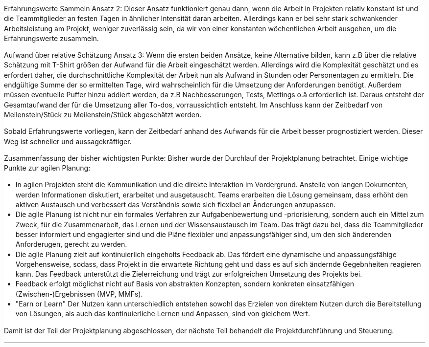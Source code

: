 Erfahrungswerte Sammeln Ansatz 2:
Dieser Ansatz funktioniert genau dann, wenn die Arbeit in Projekten relativ konstant ist und die Teammitglieder an festen Tagen in ähnlicher Intensität daran arbeiten. Allerdings kann er bei sehr stark schwankender Arbeitsleistung am Projekt, weniger zuverlässig sein, da wir von einer konstanten wöchentlichen Arbeit ausgehen, um die Erfahrungswerte zusammeln.

Aufwand über relative Schätzung Ansatz 3:
Wenn die ersten beiden Ansätze, keine Alternative bilden, kann z.B über die relative Schätzung mit T-Shirt größen der Aufwand für die Arbeit eingeschätzt werden. Allerdings wird die Komplexität geschätzt und es erfordert daher, die durchschnittliche Komplexität der Arbeit nun als Aufwand in Stunden oder Personentagen zu ermitteln. Die endgültige Summe der so ermittelten Tage, wird wahrscheinlich für die Umsetzung der Anforderungen benötigt.
Außerdem müssen eventuelle Puffer hinzu addiert werden, da z.B Nachbesserungen, Tests, Mettings o.ä erforderlich ist.
Daraus entsteht der Gesamtaufwand der für die Umsetzung aller To-dos, vorraussichtlich entsteht.
Im Anschluss kann der Zeitbedarf von Meilenstein/Stück zu Meilenstein/Stück abgeschätzt werden.


Sobald Erfahrungswerte vorliegen, kann der Zeitbedarf anhand des Aufwands für die Arbeit besser prognostiziert werden. Dieser Weg ist schneller und aussagekräftiger.

Zusammenfassung der bisher wichtigsten Punkte:
Bisher wurde der Durchlauf der Projektplanung betrachtet.
Einige wichtige Punkte zur agilen Planung:

- In agilen Projekten steht die Kommunikation und die direkte Interaktion im Vordergrund. Anstelle von langen Dokumenten, werden Informationen diskutiert, erarbeitet und ausgetauscht. Teams erarbeiten die Lösung gemeinsam, dass erhöht den aktiven Austausch und verbessert das Verständnis sowie sich flexibel an Änderungen anzupassen.
- Die agile Planung ist nicht nur ein formales Verfahren zur Aufgabenbewertung und -priorisierung, sondern auch ein Mittel zum Zweck, für die Zusammenarbeit, das Lernen und der Wissensaustausch im Team. Das trägt dazu bei, dass die Teammitglieder besser informiert und engagierter sind und die Pläne flexibler und anpassungsfähiger sind, um den sich änderenden Anforderugen, gerecht zu werden.
- Die agile Planung zielt auf kontinuierlich eingeholts Feedback ab. Das fördert eine dynamische und anpassungsfähige Vorgehensweise, sodass, dass Projekt in die erwartete Richtung geht und dass es auf sich ändernde Gegebnheiten reagieren kann. Das Feedback unterstützt die Zielerreichung und trägt zur erfolgreichen Umsetzung des Projekts bei.
- Feedback erfolgt möglichst nicht auf Basis von abstrakten Konzepten, sondern konkreten einsatzfähigen (Zwischen-)Ergebnissen (MVP, MMFs).
- "Earn or Learn" Der Nutzen kann unterschiedlich entstehen sowohl das Erzielen von direktem Nutzen durch die Bereitstellung von Lösungen, als auch das kontinuierliche Lernen und Anpassen, sind von gleichem Wert.

Damit ist der Teil der Projektplanung abgeschlossen, der nächste Teil behandelt die Projektdurchführung und Steuerung.


---